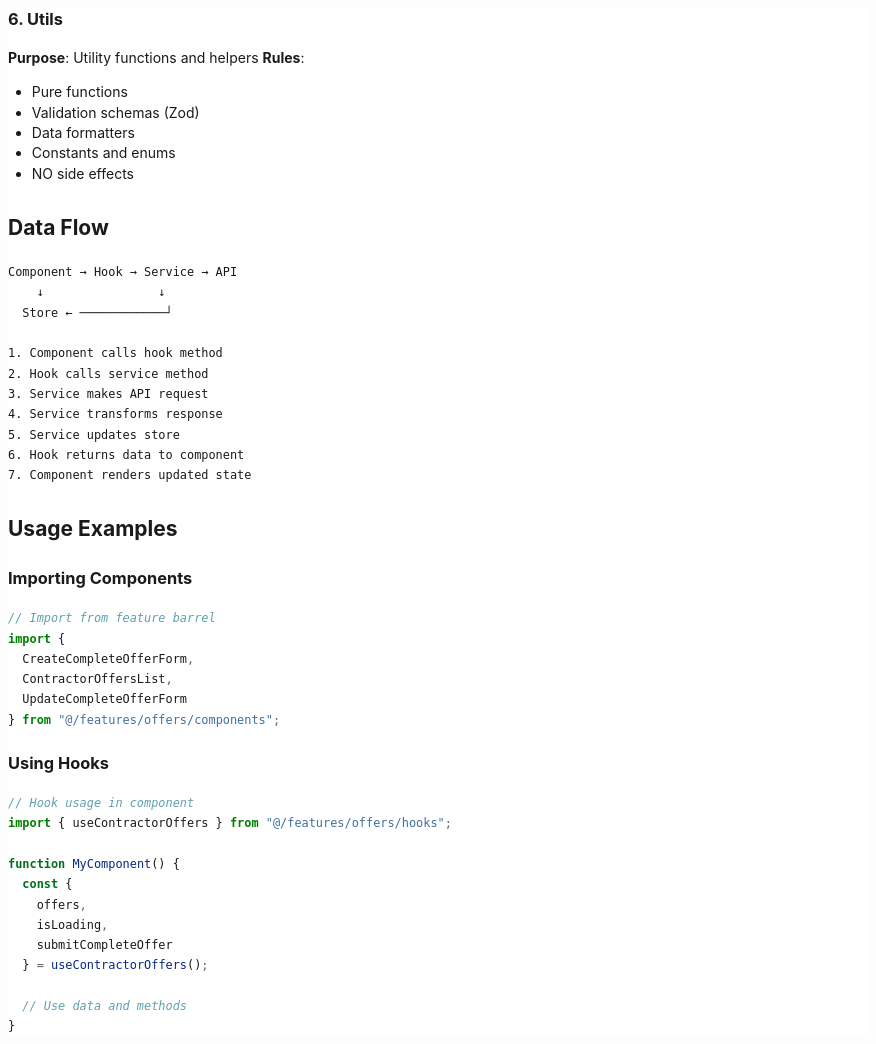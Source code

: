 ### 6. Utils
**Purpose**: Utility functions and helpers
**Rules**:
- Pure functions
- Validation schemas (Zod)
- Data formatters
- Constants and enums
- NO side effects

## Data Flow

```
Component → Hook → Service → API
    ↓                ↓
  Store ← ────────────┘

1. Component calls hook method
2. Hook calls service method
3. Service makes API request
4. Service transforms response
5. Service updates store
6. Hook returns data to component
7. Component renders updated state
```

## Usage Examples

### Importing Components
```typescript
// Import from feature barrel
import { 
  CreateCompleteOfferForm,
  ContractorOffersList,
  UpdateCompleteOfferForm 
} from "@/features/offers/components";
```

### Using Hooks
```typescript
// Hook usage in component
import { useContractorOffers } from "@/features/offers/hooks";

function MyComponent() {
  const { 
    offers, 
    isLoading, 
    submitCompleteOffer 
  } = useContractorOffers();
  
  // Use data and methods
}
```
